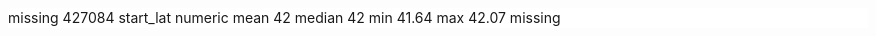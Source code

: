 <td style="text-align:left;">
missing
</td>
<td style="text-align:left;">
427084
</td>
</tr>
<tr>
<td style="text-align:left;">
start_lat
</td>
<td style="text-align:left;">
numeric
</td>
<td style="text-align:left;">
mean
</td>
<td style="text-align:left;">
42
</td>
</tr>
<tr>
<td style="text-align:left;">
</td>
<td style="text-align:left;">
</td>
<td style="text-align:left;">
median
</td>
<td style="text-align:left;">
42
</td>
</tr>
<tr>
<td style="text-align:left;">
</td>
<td style="text-align:left;">
</td>
<td style="text-align:left;">
min
</td>
<td style="text-align:left;">
41.64
</td>
</tr>
<tr>
<td style="text-align:left;">
</td>
<td style="text-align:left;">
</td>
<td style="text-align:left;">
max
</td>
<td style="text-align:left;">
42.07
</td>
</tr>
<tr>
<td style="text-align:left;">
</td>
<td style="text-align:left;">
</td>
<td style="text-align:left;">
missing